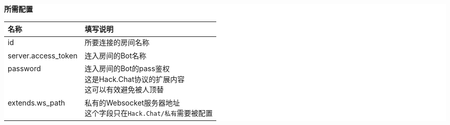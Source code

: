 **所需配置**

| 名称 | 填写说明 |
|:---|:---|
| id | 所要连接的房间名称 |
| server.access_token | 连入房间的Bot名称 |
| password | 连入房间的Bot的pass鉴权<br/>这是Hack.Chat协议的扩展内容<br/>这可以有效避免被人顶替 |
| extends.ws_path | 私有的Websocket服务器地址<br/>这个字段只在`Hack.Chat/私有`需要被配置 |

